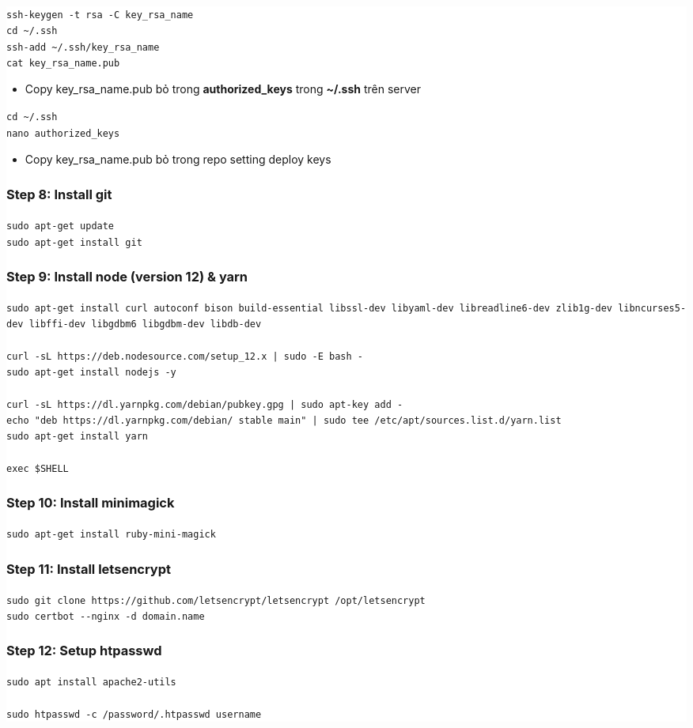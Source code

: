 ```
ssh-keygen -t rsa -C key_rsa_name
cd ~/.ssh
ssh-add ~/.ssh/key_rsa_name
cat key_rsa_name.pub
```

* Copy key_rsa_name.pub bỏ trong **authorized_keys** trong **~/.ssh** trên server

```
cd ~/.ssh
nano authorized_keys
```

* Copy key_rsa_name.pub bỏ trong repo setting deploy keys

### Step 8: Install git
```
sudo apt-get update
sudo apt-get install git
```

### Step 9: Install node (version 12) & yarn
```
sudo apt-get install curl autoconf bison build-essential libssl-dev libyaml-dev libreadline6-dev zlib1g-dev libncurses5-dev libffi-dev libgdbm6 libgdbm-dev libdb-dev

curl -sL https://deb.nodesource.com/setup_12.x | sudo -E bash -
sudo apt-get install nodejs -y

curl -sL https://dl.yarnpkg.com/debian/pubkey.gpg | sudo apt-key add -
echo "deb https://dl.yarnpkg.com/debian/ stable main" | sudo tee /etc/apt/sources.list.d/yarn.list
sudo apt-get install yarn

exec $SHELL
```

### Step 10: Install minimagick
```
sudo apt-get install ruby-mini-magick
```

### Step 11: Install letsencrypt
```
sudo git clone https://github.com/letsencrypt/letsencrypt /opt/letsencrypt
sudo certbot --nginx -d domain.name
```

### Step 12: Setup htpasswd
```
sudo apt install apache2-utils

sudo htpasswd -c /password/.htpasswd username
```
